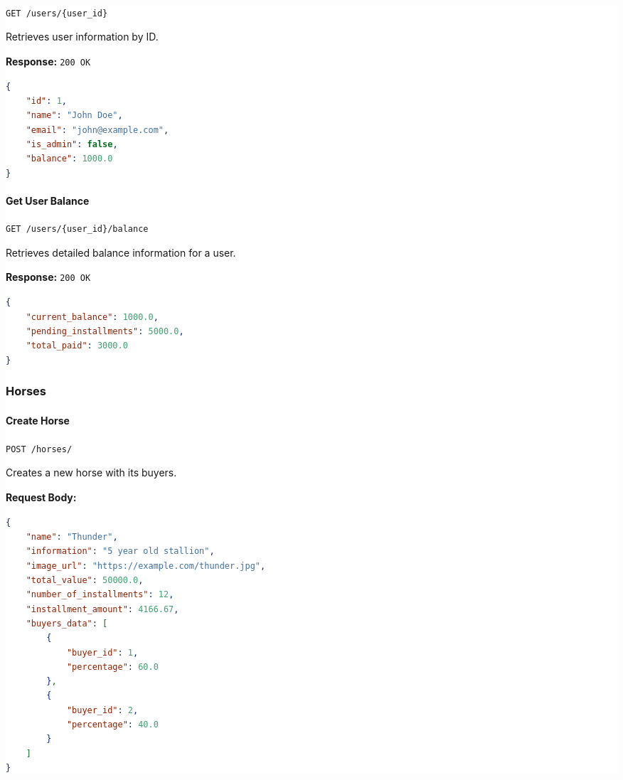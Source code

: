 ```http
GET /users/{user_id}
```

Retrieves user information by ID.

**Response:** `200 OK`

```json
{
    "id": 1,
    "name": "John Doe",
    "email": "john@example.com",
    "is_admin": false,
    "balance": 1000.0
}
```

#### Get User Balance

```http
GET /users/{user_id}/balance
```

Retrieves detailed balance information for a user.

**Response:** `200 OK`

```json
{
    "current_balance": 1000.0,
    "pending_installments": 5000.0,
    "total_paid": 3000.0
}
```

### Horses

#### Create Horse

```http
POST /horses/
```

Creates a new horse with its buyers.

**Request Body:**

```json
{
    "name": "Thunder",
    "information": "5 year old stallion",
    "image_url": "https://example.com/thunder.jpg",
    "total_value": 50000.0,
    "number_of_installments": 12,
    "installment_amount": 4166.67,
    "buyers_data": [
        {
            "buyer_id": 1,
            "percentage": 60.0
        },
        {
            "buyer_id": 2,
            "percentage": 40.0
        }
    ]
}
```
